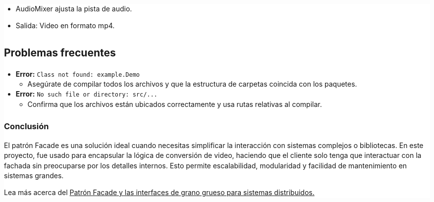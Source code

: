 - AudioMixer ajusta la pista de audio.

- Salida: Video en formato mp4.

## Problemas frecuentes
- **Error:** `Class not found: example.Demo`
  - Asegúrate de compilar todos los archivos y que la estructura de carpetas coincida con los paquetes.
- **Error:** `No such file or directory: src/...`
  - Confirma que los archivos están ubicados correctamente y usa rutas relativas al compilar.


### Conclusión

El patrón Facade es una solución ideal cuando necesitas simplificar la interacción con sistemas complejos o bibliotecas. En este proyecto, fue usado para encapsular la lógica de conversión de video, haciendo que el cliente solo tenga que interactuar con la fachada sin preocuparse por los detalles internos. Esto permite escalabilidad, modularidad y facilidad de mantenimiento en sistemas grandes.

Lea más acerca del [Patrón Facade y las interfaces de grano grueso para sistemas distribuidos.](https://pearblog.hashnode.dev/fachada-remota-interfaces-de-grano-grueso-para-sistemas-distribuidos)

